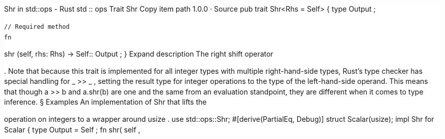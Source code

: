 Shr in std::ops - Rust
std
::
ops
Trait
Shr
Copy item path
1.0.0
·
Source
pub trait Shr<Rhs = Self> {
    type
Output
;

    // Required method
    fn
shr
(self, rhs: Rhs) -> Self::
Output
;
}
Expand description
The right shift operator
>>
. Note that because this trait is implemented
for all integer types with multiple right-hand-side types, Rust’s type
checker has special handling for
_ >> _
, setting the result type for
integer operations to the type of the left-hand-side operand. This means
that though
a >> b
and
a.shr(b)
are one and the same from an evaluation
standpoint, they are different when it comes to type inference.
§
Examples
An implementation of
Shr
that lifts the
>>
operation on integers to a
wrapper around
usize
.
use
std::ops::Shr;
#[derive(PartialEq, Debug)]
struct
Scalar(usize);
impl
Shr<Scalar>
for
Scalar {
type
Output =
Self
;
fn
shr(
self
,